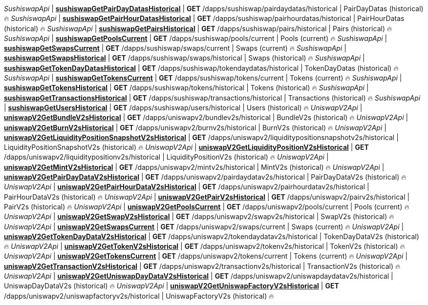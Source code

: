 *SushiswapApi* | [**sushiswapGetPairDayDatasHistorical**](docs/SushiswapApi.md#sushiswapgetpairdaydatashistorical) | **GET** /dapps/sushiswap/pairdaydatas/historical | PairDayDatas (historical) 🔥
*SushiswapApi* | [**sushiswapGetPairHourDatasHistorical**](docs/SushiswapApi.md#sushiswapgetpairhourdatashistorical) | **GET** /dapps/sushiswap/pairhourdatas/historical | PairHourDatas (historical) 🔥
*SushiswapApi* | [**sushiswapGetPairsHistorical**](docs/SushiswapApi.md#sushiswapgetpairshistorical) | **GET** /dapps/sushiswap/pairs/historical | Pairs (historical) 🔥
*SushiswapApi* | [**sushiswapGetPoolsCurrent**](docs/SushiswapApi.md#sushiswapgetpoolscurrent) | **GET** /dapps/sushiswap/pools/current | Pools (current) 🔥
*SushiswapApi* | [**sushiswapGetSwapsCurrent**](docs/SushiswapApi.md#sushiswapgetswapscurrent) | **GET** /dapps/sushiswap/swaps/current | Swaps (current) 🔥
*SushiswapApi* | [**sushiswapGetSwapsHistorical**](docs/SushiswapApi.md#sushiswapgetswapshistorical) | **GET** /dapps/sushiswap/swaps/historical | Swaps (historical) 🔥
*SushiswapApi* | [**sushiswapGetTokenDayDatasHistorical**](docs/SushiswapApi.md#sushiswapgettokendaydatashistorical) | **GET** /dapps/sushiswap/tokendaydatas/historical | TokenDayDatas (historical) 🔥
*SushiswapApi* | [**sushiswapGetTokensCurrent**](docs/SushiswapApi.md#sushiswapgettokenscurrent) | **GET** /dapps/sushiswap/tokens/current | Tokens (current) 🔥
*SushiswapApi* | [**sushiswapGetTokensHistorical**](docs/SushiswapApi.md#sushiswapgettokenshistorical) | **GET** /dapps/sushiswap/tokens/historical | Tokens (historical) 🔥
*SushiswapApi* | [**sushiswapGetTransactionsHistorical**](docs/SushiswapApi.md#sushiswapgettransactionshistorical) | **GET** /dapps/sushiswap/transactions/historical | Transactions (historical) 🔥
*SushiswapApi* | [**sushiswapGetUsersHistorical**](docs/SushiswapApi.md#sushiswapgetusershistorical) | **GET** /dapps/sushiswap/users/historical | Users (historical) 🔥
*UniswapV2Api* | [**uniswapV2GetBundleV2sHistorical**](docs/UniswapV2Api.md#uniswapv2getbundlev2shistorical) | **GET** /dapps/uniswapv2/bundlev2s/historical | BundleV2s (historical) 🔥
*UniswapV2Api* | [**uniswapV2GetBurnV2sHistorical**](docs/UniswapV2Api.md#uniswapv2getburnv2shistorical) | **GET** /dapps/uniswapv2/burnv2s/historical | BurnV2s (historical) 🔥
*UniswapV2Api* | [**uniswapV2GetLiquidityPositionSnapshotV2sHistorical**](docs/UniswapV2Api.md#uniswapv2getliquiditypositionsnapshotv2shistorical) | **GET** /dapps/uniswapv2/liquiditypositionsnapshotv2s/historical | LiquidityPositionSnapshotV2s (historical) 🔥
*UniswapV2Api* | [**uniswapV2GetLiquidityPositionV2sHistorical**](docs/UniswapV2Api.md#uniswapv2getliquiditypositionv2shistorical) | **GET** /dapps/uniswapv2/liquiditypositionv2s/historical | LiquidityPositionV2s (historical) 🔥
*UniswapV2Api* | [**uniswapV2GetMintV2sHistorical**](docs/UniswapV2Api.md#uniswapv2getmintv2shistorical) | **GET** /dapps/uniswapv2/mintv2s/historical | MintV2s (historical) 🔥
*UniswapV2Api* | [**uniswapV2GetPairDayDataV2sHistorical**](docs/UniswapV2Api.md#uniswapv2getpairdaydatav2shistorical) | **GET** /dapps/uniswapv2/pairdaydatav2s/historical | PairDayDataV2s (historical) 🔥
*UniswapV2Api* | [**uniswapV2GetPairHourDataV2sHistorical**](docs/UniswapV2Api.md#uniswapv2getpairhourdatav2shistorical) | **GET** /dapps/uniswapv2/pairhourdatav2s/historical | PairHourDataV2s (historical) 🔥
*UniswapV2Api* | [**uniswapV2GetPairV2sHistorical**](docs/UniswapV2Api.md#uniswapv2getpairv2shistorical) | **GET** /dapps/uniswapv2/pairv2s/historical | PairV2s (historical) 🔥
*UniswapV2Api* | [**uniswapV2GetPoolsCurrent**](docs/UniswapV2Api.md#uniswapv2getpoolscurrent) | **GET** /dapps/uniswapv2/pools/current | Pools (current) 🔥
*UniswapV2Api* | [**uniswapV2GetSwapV2sHistorical**](docs/UniswapV2Api.md#uniswapv2getswapv2shistorical) | **GET** /dapps/uniswapv2/swapv2s/historical | SwapV2s (historical) 🔥
*UniswapV2Api* | [**uniswapV2GetSwapsCurrent**](docs/UniswapV2Api.md#uniswapv2getswapscurrent) | **GET** /dapps/uniswapv2/swaps/current | Swaps (current) 🔥
*UniswapV2Api* | [**uniswapV2GetTokenDayDataV2sHistorical**](docs/UniswapV2Api.md#uniswapv2gettokendaydatav2shistorical) | **GET** /dapps/uniswapv2/tokendaydatav2s/historical | TokenDayDataV2s (historical) 🔥
*UniswapV2Api* | [**uniswapV2GetTokenV2sHistorical**](docs/UniswapV2Api.md#uniswapv2gettokenv2shistorical) | **GET** /dapps/uniswapv2/tokenv2s/historical | TokenV2s (historical) 🔥
*UniswapV2Api* | [**uniswapV2GetTokensCurrent**](docs/UniswapV2Api.md#uniswapv2gettokenscurrent) | **GET** /dapps/uniswapv2/tokens/current | Tokens (current) 🔥
*UniswapV2Api* | [**uniswapV2GetTransactionV2sHistorical**](docs/UniswapV2Api.md#uniswapv2gettransactionv2shistorical) | **GET** /dapps/uniswapv2/transactionv2s/historical | TransactionV2s (historical) 🔥
*UniswapV2Api* | [**uniswapV2GetUniswapDayDataV2sHistorical**](docs/UniswapV2Api.md#uniswapv2getuniswapdaydatav2shistorical) | **GET** /dapps/uniswapv2/uniswapdaydatav2s/historical | UniswapDayDataV2s (historical) 🔥
*UniswapV2Api* | [**uniswapV2GetUniswapFactoryV2sHistorical**](docs/UniswapV2Api.md#uniswapv2getuniswapfactoryv2shistorical) | **GET** /dapps/uniswapv2/uniswapfactoryv2s/historical | UniswapFactoryV2s (historical) 🔥